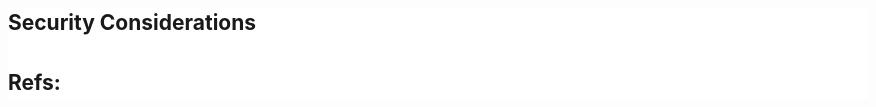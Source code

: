 ## Security Considerations


## Refs:
[1]: https://goteleport.com/docs/setup/guides/joining-nodes-aws-iam/
[2]: https://docs.aws.amazon.com/AWSEC2/latest/APIReference/API_DescribeInstances.html
[3]: https://docs.aws.amazon.com/systems-manager/latest/userguide/security_iam_id-based-policy-examples.html
[4]: https://docs.aws.amazon.com/systems-manager/latest/userguide/session-manager-restrict-command-access.html
[5]: https://docs.aws.amazon.com/systems-manager/latest/userguide/ssm-agent.html
